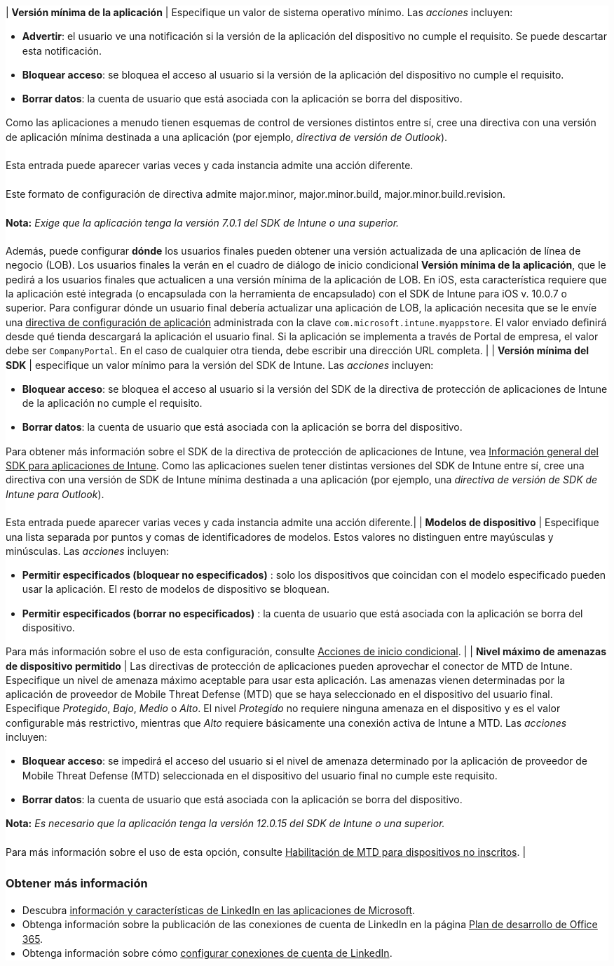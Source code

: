| **Versión mínima de la aplicación** | Especifique un valor de sistema operativo mínimo. Las *acciones* incluyen: <br><ul><li>**Advertir**: el usuario ve una notificación si la versión de la aplicación del dispositivo no cumple el requisito. Se puede descartar esta notificación.</li></ul> <ul><li>**Bloquear acceso**: se bloquea el acceso al usuario si la versión de la aplicación del dispositivo no cumple el requisito. </li></ul> <ul><li>**Borrar datos**: la cuenta de usuario que está asociada con la aplicación se borra del dispositivo. </li></ul> </li></ul>   Como las aplicaciones a menudo tienen esquemas de control de versiones distintos entre sí, cree una directiva con una versión de aplicación mínima destinada a una aplicación (por ejemplo, *directiva de versión de Outlook*).<br><br> Esta entrada puede aparecer varias veces y cada instancia admite una acción diferente.<br><br> Este formato de configuración de directiva admite major.minor, major.minor.build, major.minor.build.revision.<br><br> **Nota:** *Exige que la aplicación tenga la versión 7.0.1 del SDK de Intune o una superior.*<br><br> Además, puede configurar **dónde** los usuarios finales pueden obtener una versión actualizada de una aplicación de línea de negocio (LOB). Los usuarios finales la verán en el cuadro de diálogo de inicio condicional **Versión mínima de la aplicación**, que le pedirá a los usuarios finales que actualicen a una versión mínima de la aplicación de LOB. En iOS, esta característica requiere que la aplicación esté integrada (o encapsulada con la herramienta de encapsulado) con el SDK de Intune para iOS v. 10.0.7 o superior. Para configurar dónde un usuario final debería actualizar una aplicación de LOB, la aplicación necesita que se le envíe una [directiva de configuración de aplicación](app-configuration-policies-managed-app.md) administrada con la clave `com.microsoft.intune.myappstore`. El valor enviado definirá desde qué tienda descargará la aplicación el usuario final. Si la aplicación se implementa a través de Portal de empresa, el valor debe ser `CompanyPortal`. En el caso de cualquier otra tienda, debe escribir una dirección URL completa. |
| **Versión mínima del SDK** | especifique un valor mínimo para la versión del SDK de Intune. Las *acciones* incluyen: <br><ul><li>**Bloquear acceso**: se bloquea el acceso al usuario si la versión del SDK de la directiva de protección de aplicaciones de Intune de la aplicación no cumple el requisito. </li></ul><ul><li>**Borrar datos**: la cuenta de usuario que está asociada con la aplicación se borra del dispositivo. </li></ul></li></ul>Para obtener más información sobre el SDK de la directiva de protección de aplicaciones de Intune, vea [Información general del SDK para aplicaciones de Intune](../developer/app-sdk.md). Como las aplicaciones suelen tener distintas versiones del SDK de Intune entre sí, cree una directiva con una versión de SDK de Intune mínima destinada a una aplicación (por ejemplo, una *directiva de versión de SDK de Intune para Outlook*). <br><br> Esta entrada puede aparecer varias veces y cada instancia admite una acción diferente.|
| **Modelos de dispositivo** | Especifique una lista separada por puntos y comas de identificadores de modelos. Estos valores no distinguen entre mayúsculas y minúsculas. Las *acciones* incluyen: <br><ul><li>**Permitir especificados (bloquear no especificados)** : solo los dispositivos que coincidan con el modelo especificado pueden usar la aplicación. El resto de modelos de dispositivo se bloquean. </li></ul> <ul><li>**Permitir especificados (borrar no especificados)** : la cuenta de usuario que está asociada con la aplicación se borra del dispositivo.</li></ul> Para más información sobre el uso de esta configuración, consulte [Acciones de inicio condicional](app-protection-policies-access-actions.md#ios-policy-settings). |
| **Nivel máximo de amenazas de dispositivo permitido** | Las directivas de protección de aplicaciones pueden aprovechar el conector de MTD de Intune. Especifique un nivel de amenaza máximo aceptable para usar esta aplicación. Las amenazas vienen determinadas por la aplicación de proveedor de Mobile Threat Defense (MTD) que se haya seleccionado en el dispositivo del usuario final. Especifique *Protegido*, *Bajo*, *Medio* o *Alto*. El nivel *Protegido* no requiere ninguna amenaza en el dispositivo y es el valor configurable más restrictivo, mientras que *Alto* requiere básicamente una conexión activa de Intune a MTD. Las *acciones* incluyen: <br><ul><li>**Bloquear acceso**: se impedirá el acceso del usuario si el nivel de amenaza determinado por la aplicación de proveedor de Mobile Threat Defense (MTD) seleccionada en el dispositivo del usuario final no cumple este requisito.</li></ul><ul><li>**Borrar datos**: la cuenta de usuario que está asociada con la aplicación se borra del dispositivo.</li></ul>**Nota:** *Es necesario que la aplicación tenga la versión 12.0.15 del SDK de Intune o una superior.* <br><br> Para más información sobre el uso de esta opción, consulte [Habilitación de MTD para dispositivos no inscritos](~/protect/mtd-enable-unenrolled-devices.md). |

### <a name="learn-more"></a>Obtener más información
- Descubra [información y características de LinkedIn en las aplicaciones de Microsoft](https://go.microsoft.com/fwlink/?linkid=850740).
- Obtenga información sobre la publicación de las conexiones de cuenta de LinkedIn en la página [Plan de desarrollo de Office 365](https://products.office.com/business/office-365-roadmap?filters=%26freeformsearch=linkedin#abc). 
- Obtenga información sobre cómo [configurar conexiones de cuenta de LinkedIn](https://docs.microsoft.com/azure/active-directory/linkedin-integration).
